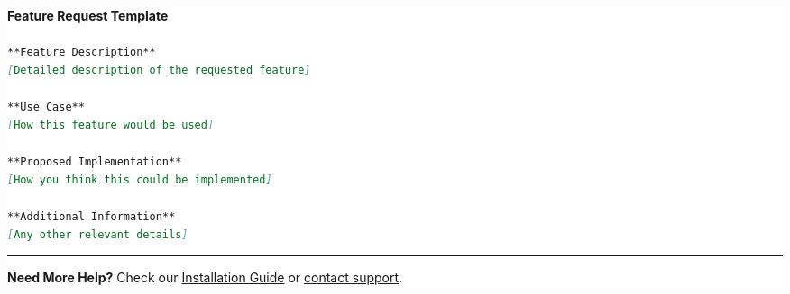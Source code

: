 #### Feature Request Template
```markdown
**Feature Description**
[Detailed description of the requested feature]

**Use Case**
[How this feature would be used]

**Proposed Implementation**
[How you think this could be implemented]

**Additional Information**
[Any other relevant details]
```

---

**Need More Help?** Check our [Installation Guide](INSTALLATION.md) or [contact support](mailto:support@conservation-chatbot.com). 